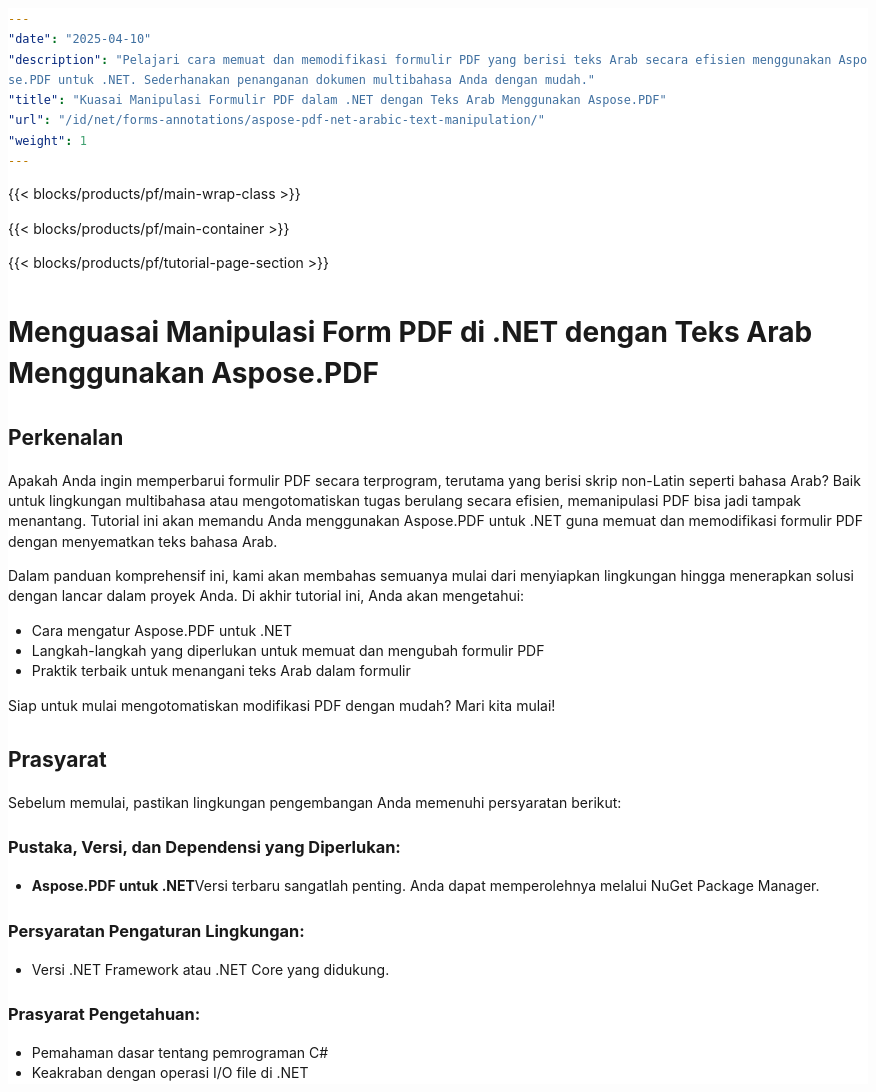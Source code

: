 ```yaml
---
"date": "2025-04-10"
"description": "Pelajari cara memuat dan memodifikasi formulir PDF yang berisi teks Arab secara efisien menggunakan Aspose.PDF untuk .NET. Sederhanakan penanganan dokumen multibahasa Anda dengan mudah."
"title": "Kuasai Manipulasi Formulir PDF dalam .NET dengan Teks Arab Menggunakan Aspose.PDF"
"url": "/id/net/forms-annotations/aspose-pdf-net-arabic-text-manipulation/"
"weight": 1
---
```


{{< blocks/products/pf/main-wrap-class >}}

{{< blocks/products/pf/main-container >}}

{{< blocks/products/pf/tutorial-page-section >}}


# Menguasai Manipulasi Form PDF di .NET dengan Teks Arab Menggunakan Aspose.PDF

## Perkenalan

Apakah Anda ingin memperbarui formulir PDF secara terprogram, terutama yang berisi skrip non-Latin seperti bahasa Arab? Baik untuk lingkungan multibahasa atau mengotomatiskan tugas berulang secara efisien, memanipulasi PDF bisa jadi tampak menantang. Tutorial ini akan memandu Anda menggunakan Aspose.PDF untuk .NET guna memuat dan memodifikasi formulir PDF dengan menyematkan teks bahasa Arab.

Dalam panduan komprehensif ini, kami akan membahas semuanya mulai dari menyiapkan lingkungan hingga menerapkan solusi dengan lancar dalam proyek Anda. Di akhir tutorial ini, Anda akan mengetahui:
- Cara mengatur Aspose.PDF untuk .NET
- Langkah-langkah yang diperlukan untuk memuat dan mengubah formulir PDF
- Praktik terbaik untuk menangani teks Arab dalam formulir

Siap untuk mulai mengotomatiskan modifikasi PDF dengan mudah? Mari kita mulai!

## Prasyarat

Sebelum memulai, pastikan lingkungan pengembangan Anda memenuhi persyaratan berikut:

### Pustaka, Versi, dan Dependensi yang Diperlukan:
- **Aspose.PDF untuk .NET**Versi terbaru sangatlah penting. Anda dapat memperolehnya melalui NuGet Package Manager.
  
### Persyaratan Pengaturan Lingkungan:
- Versi .NET Framework atau .NET Core yang didukung.

### Prasyarat Pengetahuan:
- Pemahaman dasar tentang pemrograman C#
- Keakraban dengan operasi I/O file di .NET
